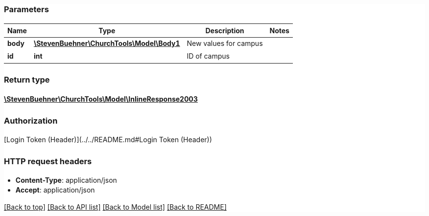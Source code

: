 ### Parameters

Name | Type | Description  | Notes
------------- | ------------- | ------------- | -------------
 **body** | [**\StevenBuehner\ChurchTools\Model\Body1**](../Model/Body1.md)| New values for campus |
 **id** | **int**| ID of campus |

### Return type

[**\StevenBuehner\ChurchTools\Model\InlineResponse2003**](../Model/InlineResponse2003.md)

### Authorization

[Login Token (Header)](../../README.md#Login Token (Header))

### HTTP request headers

 - **Content-Type**: application/json
 - **Accept**: application/json

[[Back to top]](#) [[Back to API list]](../../README.md#documentation-for-api-endpoints) [[Back to Model list]](../../README.md#documentation-for-models) [[Back to README]](../../README.md)

